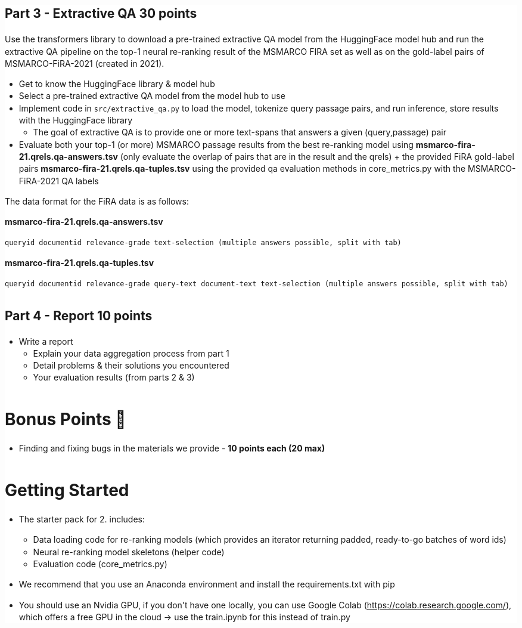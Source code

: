 
## Part 3 - Extractive QA **30 points**

Use the transformers library to download a pre-trained extractive QA model from the HuggingFace model hub and run the extractive QA pipeline on the top-1 neural re-ranking result of the MSMARCO FIRA set as well as on the gold-label pairs of MSMARCO-FiRA-2021 (created in 2021). 

- Get to know the HuggingFace library & model hub
- Select a pre-trained extractive QA model from the model hub to use
- Implement code  in ``src/extractive_qa.py`` to load the model, tokenize query passage pairs, and run inference, store results with the HuggingFace library
	- The goal of extractive QA is to provide one or more text-spans that answers a given (query,passage) pair
- Evaluate both your top-1 (or more) MSMARCO passage results from the best re-ranking model using **msmarco-fira-21.qrels.qa-answers.tsv** (only evaluate the overlap of pairs that are in the result and the qrels) + the provided FiRA gold-label pairs **msmarco-fira-21.qrels.qa-tuples.tsv** using the provided qa evaluation methods in core_metrics.py with the MSMARCO-FiRA-2021 QA labels

The data format for the FiRA data is as follows:

**msmarco-fira-21.qrels.qa-answers.tsv**

``queryid documentid relevance-grade text-selection (multiple answers possible, split with tab)``

**msmarco-fira-21.qrels.qa-tuples.tsv**

``queryid documentid relevance-grade query-text document-text text-selection (multiple answers possible, split with tab)``


## Part 4 - Report **10 points**

- Write a report 
	- Explain your data aggregation process from part 1
	- Detail problems & their solutions you encountered
	- Your evaluation results (from parts 2 & 3)

# Bonus Points 🎉

* Finding and fixing bugs in the materials we provide - **10 points each (20 max)**

# Getting Started

*  The starter pack for 2. includes:
	- Data loading code for re-ranking models (which provides an iterator returning padded, ready-to-go batches of word ids)
	- Neural re-ranking model skeletons (helper code)
	- Evaluation code (core_metrics.py)

* We recommend that you use an Anaconda environment and install the requirements.txt with pip

* You should use an Nvidia GPU, if you don't have one locally, you can use Google Colab (https://colab.research.google.com/), which offers a free GPU in the cloud -> use the train.ipynb for this instead of train.py
